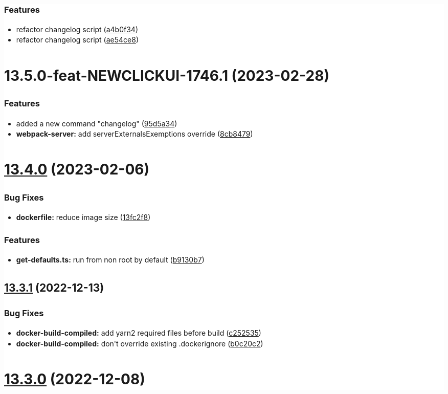 
### Features

* refactor changelog script ([a4b0f34](https://github.com/core-ds/arui-scripts/commit/a4b0f3444fdc2e2593105488059357eaa717d5db))
* refactor changelog script ([ae54ce8](https://github.com/core-ds/arui-scripts/commit/ae54ce877dea6ec5b3840e6fa366c7ead15bf1bf))



# 13.5.0-feat-NEWCLICKUI-1746.1 (2023-02-28)


### Features

* added a new command "changelog" ([95d5a34](https://github.com/core-ds/arui-scripts/commit/95d5a34558322108a7f8afab7608491291f4d4aa))
* **webpack-server:** add serverExternalsExemptions override ([8cb8479](https://github.com/core-ds/arui-scripts/commit/8cb847914632e806725c84d73678bdc88c17534e))



# [13.4.0](https://github.com/core-ds/arui-scripts/compare/v13.3.1...v13.4.0) (2023-02-06)


### Bug Fixes

* **dockerfile:** reduce image size ([13fc2f8](https://github.com/core-ds/arui-scripts/commit/13fc2f894569db24d362e3aaf13bc9a15f34378f))


### Features

* **get-defaults.ts:** run from non root by default ([b9130b7](https://github.com/core-ds/arui-scripts/commit/b9130b7c518ad6023fa0d3f8bf6818af7d7e9081))



## [13.3.1](https://github.com/core-ds/arui-scripts/compare/v13.3.0...v13.3.1) (2022-12-13)


### Bug Fixes

* **docker-build-compiled:** add yarn2 required files before build ([c252535](https://github.com/core-ds/arui-scripts/commit/c2525358e7573e599bbdb20160453cc077f5a083))
* **docker-build-compiled:** don't override existing .dockerignore ([b0c20c2](https://github.com/core-ds/arui-scripts/commit/b0c20c25792edbb5b73cd2bb36725b214cb4aadd))



# [13.3.0](https://github.com/core-ds/arui-scripts/compare/v13.2.1...v13.3.0) (2022-12-08)
